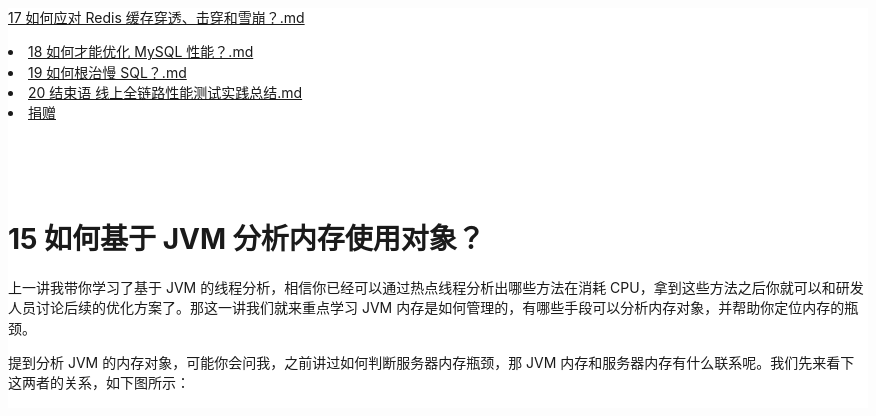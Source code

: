 <a class="menu-item" href="/%e4%b8%93%e6%a0%8f/%e8%af%b4%e9%80%8f%e6%80%a7%e8%83%bd%e6%b5%8b%e8%af%95/17%20%20%e5%a6%82%e4%bd%95%e5%ba%94%e5%af%b9%20Redis%20%e7%bc%93%e5%ad%98%e7%a9%bf%e9%80%8f%e3%80%81%e5%87%bb%e7%a9%bf%e5%92%8c%e9%9b%aa%e5%b4%a9%ef%bc%9f.md" id="17  如何应对 Redis 缓存穿透、击穿和雪崩？.md">17  如何应对 Redis 缓存穿透、击穿和雪崩？.md</a>
</li>
<li>
<a class="menu-item" href="/%e4%b8%93%e6%a0%8f/%e8%af%b4%e9%80%8f%e6%80%a7%e8%83%bd%e6%b5%8b%e8%af%95/18%20%20%e5%a6%82%e4%bd%95%e6%89%8d%e8%83%bd%e4%bc%98%e5%8c%96%20MySQL%20%e6%80%a7%e8%83%bd%ef%bc%9f.md" id="18  如何才能优化 MySQL 性能？.md">18  如何才能优化 MySQL 性能？.md</a>
</li>
<li>
<a class="menu-item" href="/%e4%b8%93%e6%a0%8f/%e8%af%b4%e9%80%8f%e6%80%a7%e8%83%bd%e6%b5%8b%e8%af%95/19%20%20%e5%a6%82%e4%bd%95%e6%a0%b9%e6%b2%bb%e6%85%a2%20SQL%ef%bc%9f.md" id="19  如何根治慢 SQL？.md">19  如何根治慢 SQL？.md</a>
</li>
<li>
<a class="menu-item" href="/%e4%b8%93%e6%a0%8f/%e8%af%b4%e9%80%8f%e6%80%a7%e8%83%bd%e6%b5%8b%e8%af%95/20%20%e7%bb%93%e6%9d%9f%e8%af%ad%20%20%e7%ba%bf%e4%b8%8a%e5%85%a8%e9%93%be%e8%b7%af%e6%80%a7%e8%83%bd%e6%b5%8b%e8%af%95%e5%ae%9e%e8%b7%b5%e6%80%bb%e7%bb%93.md" id="20 结束语  线上全链路性能测试实践总结.md">20 结束语  线上全链路性能测试实践总结.md</a>
</li>
<li><a href="/assets/捐赠.md">捐赠</a></li>
</ul>
</div>
</div>
<div class="sidebar-toggle" onclick="sidebar_toggle()" onmouseleave="remove_inner()" onmouseover="add_inner()">
<div class="sidebar-toggle-inner"></div>
</div>
<div class="off-canvas-content">
<div class="columns">
<div class="column col-12 col-lg-12">
<div class="book-navbar">
<header class="navbar">
<section class="navbar-section">
<a onclick="open_sidebar()">
<i class="icon icon-menu"></i>
</a>
</section>
</header>
</div>
<div class="book-content" style="max-width: 960px; margin: 0 auto;
    overflow-x: auto;
    overflow-y: hidden;">
<div class="book-post">

<p align="center" id="tip"></p>
<h1 class="title" data-id="15  如何基于 JVM 分析内存使用对象？" id="title">15  如何基于 JVM 分析内存使用对象？</h1>
<div><p>上一讲我带你学习了基于 JVM 的线程分析，相信你已经可以通过热点线程分析出哪些方法在消耗 CPU，拿到这些方法之后你就可以和研发人员讨论后续的优化方案了。那这一讲我们就来重点学习 JVM 内存是如何管理的，有哪些手段可以分析内存对象，并帮助你定位内存的瓶颈。</p>
<p>提到分析 JVM 的内存对象，可能你会问我，之前讲过如何判断服务器内存瓶颈，那 JVM 内存和服务器内存有什么联系呢。我们先来看下这两者的关系，如下图所示：</p>